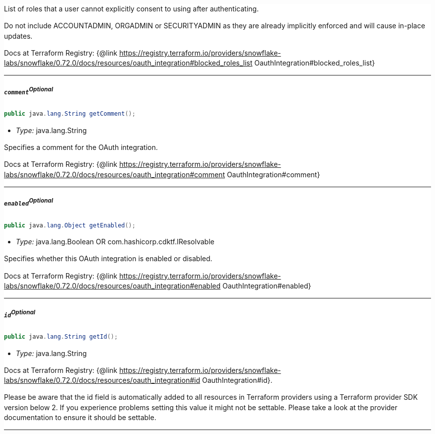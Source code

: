 List of roles that a user cannot explicitly consent to using after authenticating.

Do not include ACCOUNTADMIN, ORGADMIN or SECURITYADMIN as they are already implicitly enforced and will cause in-place updates.

Docs at Terraform Registry: {@link https://registry.terraform.io/providers/snowflake-labs/snowflake/0.72.0/docs/resources/oauth_integration#blocked_roles_list OauthIntegration#blocked_roles_list}

---

##### `comment`<sup>Optional</sup> <a name="comment" id="@cdktf/provider-snowflake.oauthIntegration.OauthIntegrationConfig.property.comment"></a>

```java
public java.lang.String getComment();
```

- *Type:* java.lang.String

Specifies a comment for the OAuth integration.

Docs at Terraform Registry: {@link https://registry.terraform.io/providers/snowflake-labs/snowflake/0.72.0/docs/resources/oauth_integration#comment OauthIntegration#comment}

---

##### `enabled`<sup>Optional</sup> <a name="enabled" id="@cdktf/provider-snowflake.oauthIntegration.OauthIntegrationConfig.property.enabled"></a>

```java
public java.lang.Object getEnabled();
```

- *Type:* java.lang.Boolean OR com.hashicorp.cdktf.IResolvable

Specifies whether this OAuth integration is enabled or disabled.

Docs at Terraform Registry: {@link https://registry.terraform.io/providers/snowflake-labs/snowflake/0.72.0/docs/resources/oauth_integration#enabled OauthIntegration#enabled}

---

##### `id`<sup>Optional</sup> <a name="id" id="@cdktf/provider-snowflake.oauthIntegration.OauthIntegrationConfig.property.id"></a>

```java
public java.lang.String getId();
```

- *Type:* java.lang.String

Docs at Terraform Registry: {@link https://registry.terraform.io/providers/snowflake-labs/snowflake/0.72.0/docs/resources/oauth_integration#id OauthIntegration#id}.

Please be aware that the id field is automatically added to all resources in Terraform providers using a Terraform provider SDK version below 2.
If you experience problems setting this value it might not be settable. Please take a look at the provider documentation to ensure it should be settable.

---